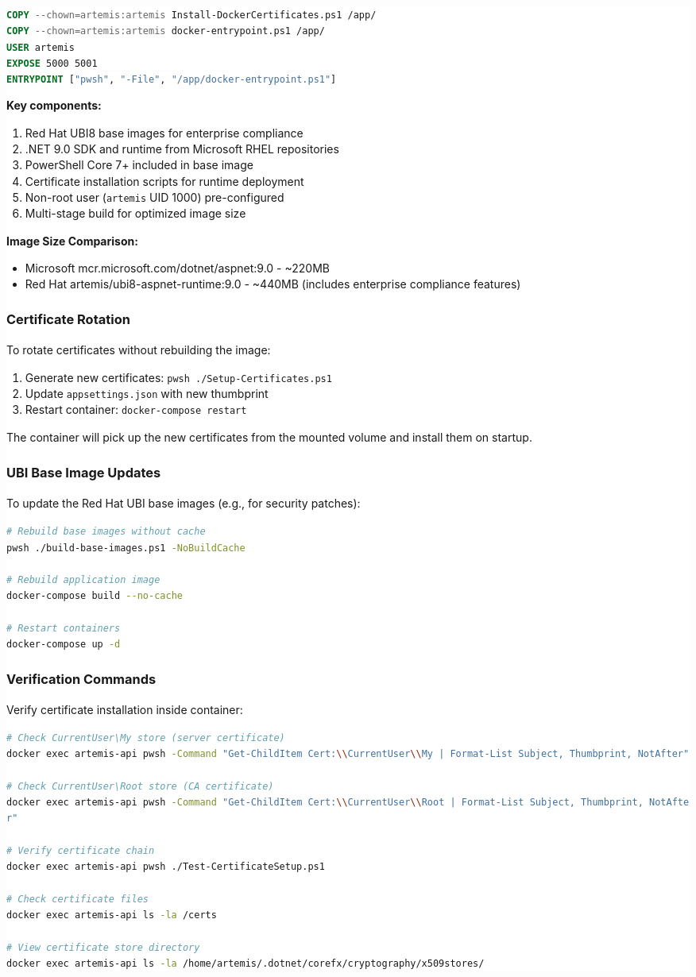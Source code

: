 ```dockerfile
COPY --chown=artemis:artemis Install-DockerCertificates.ps1 /app/
COPY --chown=artemis:artemis docker-entrypoint.ps1 /app/
USER artemis
EXPOSE 5000 5001
ENTRYPOINT ["pwsh", "-File", "/app/docker-entrypoint.ps1"]
```

**Key components:**
1. Red Hat UBI8 base images for enterprise compliance
2. .NET 9.0 SDK and runtime from Microsoft RHEL repositories
3. PowerShell Core 7+ included in base image
4. Certificate installation scripts for runtime deployment
5. Non-root user (`artemis` UID 1000) pre-configured
6. Multi-stage build for optimized image size

**Image Size Comparison:**
- Microsoft mcr.microsoft.com/dotnet/aspnet:9.0 - ~220MB
- Red Hat artemis/ubi8-aspnet-runtime:9.0 - ~440MB (includes enterprise compliance features)

### Certificate Rotation

To rotate certificates without rebuilding the image:

1. Generate new certificates: `pwsh ./Setup-Certificates.ps1`
2. Update `appsettings.json` with new thumbprint
3. Restart container: `docker-compose restart`

The container will pick up the new certificates from the mounted volume and install them on startup.

### UBI Base Image Updates

To update the Red Hat UBI base images (e.g., for security patches):

```bash
# Rebuild base images without cache
pwsh ./build-base-images.ps1 -NoBuildCache

# Rebuild application image
docker-compose build --no-cache

# Restart containers
docker-compose up -d
```

### Verification Commands

Verify certificate installation inside container:

```bash
# Check CurrentUser\My store (server certificate)
docker exec artemis-api pwsh -Command "Get-ChildItem Cert:\\CurrentUser\\My | Format-List Subject, Thumbprint, NotAfter"

# Check CurrentUser\Root store (CA certificate)
docker exec artemis-api pwsh -Command "Get-ChildItem Cert:\\CurrentUser\\Root | Format-List Subject, Thumbprint, NotAfter"

# Verify certificate chain
docker exec artemis-api pwsh ./Test-CertificateSetup.ps1

# Check certificate files
docker exec artemis-api ls -la /certs

# View certificate store directory
docker exec artemis-api ls -la /home/artemis/.dotnet/corefx/cryptography/x509stores/
```